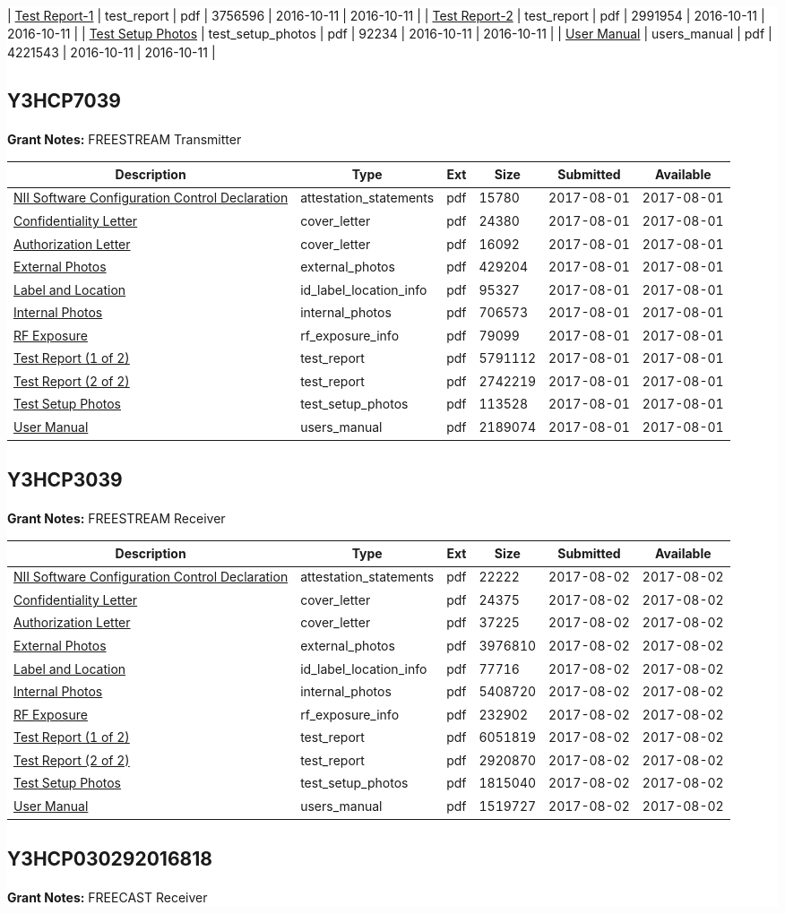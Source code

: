 | [Test Report-1](Y3HCP070292016818/35f9abfb3cc5abe803ce1b3660951bc8/3159697.pdf) | test_report | pdf | 3756596 | 2016-10-11 | 2016-10-11 |
| [Test Report-2](Y3HCP070292016818/35f9abfb3cc5abe803ce1b3660951bc8/3159698.pdf) | test_report | pdf | 2991954 | 2016-10-11 | 2016-10-11 |
| [Test Setup Photos](Y3HCP070292016818/35f9abfb3cc5abe803ce1b3660951bc8/3159695.pdf) | test_setup_photos | pdf | 92234 | 2016-10-11 | 2016-10-11 |
| [User Manual](Y3HCP070292016818/35f9abfb3cc5abe803ce1b3660951bc8/3159700.pdf) | users_manual | pdf | 4221543 | 2016-10-11 | 2016-10-11 |
## Y3HCP7039
**Grant Notes:** FREESTREAM Transmitter

| Description | Type | Ext | Size | Submitted | Available |
| ----------- | ---- | --- | ---- | --------- | --------- |
| [NII Software Configuration Control Declaration](Y3HCP7039/8833c072938039e6db3715a4856563c5/3491865.pdf) | attestation_statements | pdf | 15780 | 2017-08-01 | 2017-08-01 |
| [Confidentiality Letter](Y3HCP7039/8833c072938039e6db3715a4856563c5/3491863.pdf) | cover_letter | pdf | 24380 | 2017-08-01 | 2017-08-01 |
| [Authorization Letter](Y3HCP7039/8833c072938039e6db3715a4856563c5/3491864.pdf) | cover_letter | pdf | 16092 | 2017-08-01 | 2017-08-01 |
| [External Photos](Y3HCP7039/8833c072938039e6db3715a4856563c5/3491860.pdf) | external_photos | pdf | 429204 | 2017-08-01 | 2017-08-01 |
| [Label and Location](Y3HCP7039/8833c072938039e6db3715a4856563c5/3491866.pdf) | id_label_location_info | pdf | 95327 | 2017-08-01 | 2017-08-01 |
| [Internal Photos](Y3HCP7039/8833c072938039e6db3715a4856563c5/3491861.pdf) | internal_photos | pdf | 706573 | 2017-08-01 | 2017-08-01 |
| [RF Exposure](Y3HCP7039/8833c072938039e6db3715a4856563c5/3491869.pdf) | rf_exposure_info | pdf | 79099 | 2017-08-01 | 2017-08-01 |
| [Test Report (1 of 2)](Y3HCP7039/8833c072938039e6db3715a4856563c5/3491867.pdf) | test_report | pdf | 5791112 | 2017-08-01 | 2017-08-01 |
| [Test Report (2 of 2)](Y3HCP7039/8833c072938039e6db3715a4856563c5/3491868.pdf) | test_report | pdf | 2742219 | 2017-08-01 | 2017-08-01 |
| [Test Setup Photos](Y3HCP7039/8833c072938039e6db3715a4856563c5/3491859.pdf) | test_setup_photos | pdf | 113528 | 2017-08-01 | 2017-08-01 |
| [User Manual](Y3HCP7039/8833c072938039e6db3715a4856563c5/3491862.pdf) | users_manual | pdf | 2189074 | 2017-08-01 | 2017-08-01 |
## Y3HCP3039
**Grant Notes:** FREESTREAM Receiver

| Description | Type | Ext | Size | Submitted | Available |
| ----------- | ---- | --- | ---- | --------- | --------- |
| [NII Software Configuration Control Declaration](Y3HCP3039/b5d62479424bf78c75389c8769fb133a/3493382.pdf) | attestation_statements | pdf | 22222 | 2017-08-02 | 2017-08-02 |
| [Confidentiality Letter](Y3HCP3039/b5d62479424bf78c75389c8769fb133a/3493380.pdf) | cover_letter | pdf | 24375 | 2017-08-02 | 2017-08-02 |
| [Authorization Letter](Y3HCP3039/b5d62479424bf78c75389c8769fb133a/3493381.pdf) | cover_letter | pdf | 37225 | 2017-08-02 | 2017-08-02 |
| [External Photos](Y3HCP3039/b5d62479424bf78c75389c8769fb133a/3493376.pdf) | external_photos | pdf | 3976810 | 2017-08-02 | 2017-08-02 |
| [Label and Location](Y3HCP3039/b5d62479424bf78c75389c8769fb133a/3493383.pdf) | id_label_location_info | pdf | 77716 | 2017-08-02 | 2017-08-02 |
| [Internal Photos](Y3HCP3039/b5d62479424bf78c75389c8769fb133a/3493377.pdf) | internal_photos | pdf | 5408720 | 2017-08-02 | 2017-08-02 |
| [RF Exposure](Y3HCP3039/b5d62479424bf78c75389c8769fb133a/3493390.pdf) | rf_exposure_info | pdf | 232902 | 2017-08-02 | 2017-08-02 |
| [Test Report (1 of 2)](Y3HCP3039/b5d62479424bf78c75389c8769fb133a/3493387.pdf) | test_report | pdf | 6051819 | 2017-08-02 | 2017-08-02 |
| [Test Report (2 of 2)](Y3HCP3039/b5d62479424bf78c75389c8769fb133a/3493389.pdf) | test_report | pdf | 2920870 | 2017-08-02 | 2017-08-02 |
| [Test Setup Photos](Y3HCP3039/b5d62479424bf78c75389c8769fb133a/3493378.pdf) | test_setup_photos | pdf | 1815040 | 2017-08-02 | 2017-08-02 |
| [User Manual](Y3HCP3039/b5d62479424bf78c75389c8769fb133a/3493379.pdf) | users_manual | pdf | 1519727 | 2017-08-02 | 2017-08-02 |
## Y3HCP030292016818
**Grant Notes:** FREECAST Receiver
